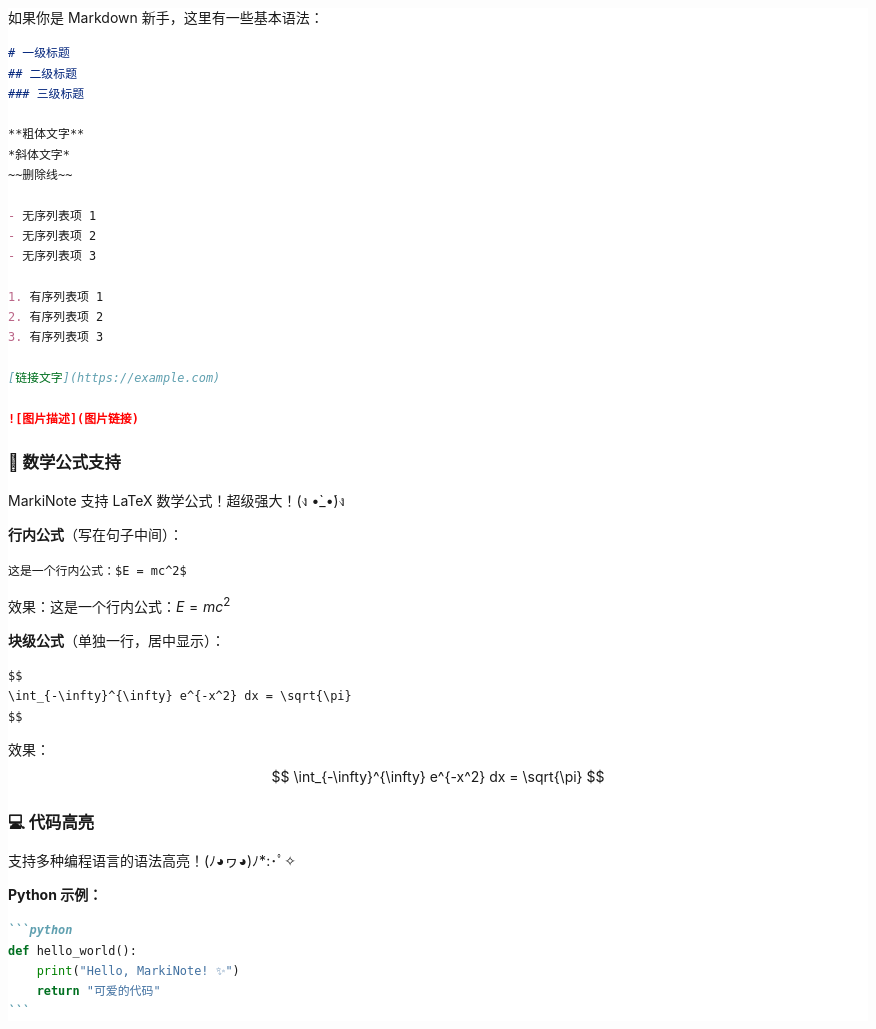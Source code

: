 如果你是 Markdown 新手，这里有一些基本语法：

```markdown
# 一级标题
## 二级标题
### 三级标题

**粗体文字**
*斜体文字*
~~删除线~~

- 无序列表项 1
- 无序列表项 2
- 无序列表项 3

1. 有序列表项 1
2. 有序列表项 2
3. 有序列表项 3

[链接文字](https://example.com)

![图片描述](图片链接)
```

### 🔢 数学公式支持

MarkiNote 支持 LaTeX 数学公式！超级强大！(ง •̀_•́)ง

**行内公式**（写在句子中间）：
```markdown
这是一个行内公式：$E = mc^2$
```
效果：这是一个行内公式：$E = mc^2$

**块级公式**（单独一行，居中显示）：
```markdown
$$
\int_{-\infty}^{\infty} e^{-x^2} dx = \sqrt{\pi}
$$
```
效果：
$$
\int_{-\infty}^{\infty} e^{-x^2} dx = \sqrt{\pi}
$$

### 💻 代码高亮

支持多种编程语言的语法高亮！(ﾉ◕ヮ◕)ﾉ*:･ﾟ✧

**Python 示例：**
````markdown
```python
def hello_world():
    print("Hello, MarkiNote! ✨")
    return "可爱的代码"
```
````

